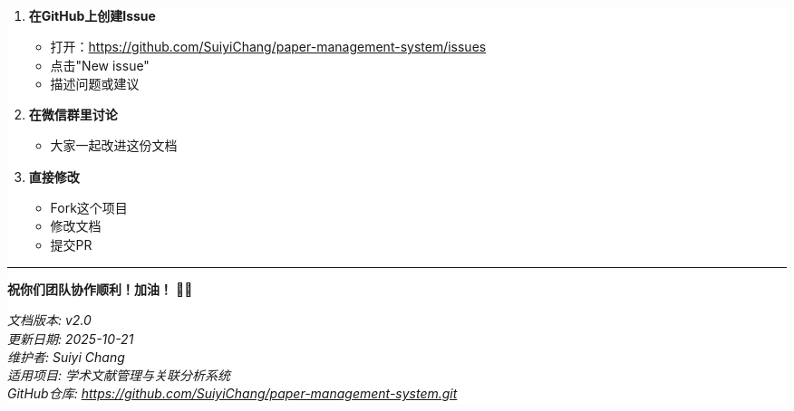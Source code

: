 1. **在GitHub上创建Issue**
    
    - 打开：https://github.com/SuiyiChang/paper-management-system/issues
    - 点击"New issue"
    - 描述问题或建议
2. **在微信群里讨论**
    
    - 大家一起改进这份文档
3. **直接修改**
    
    - Fork这个项目
    - 修改文档
    - 提交PR

---

**祝你们团队协作顺利！加油！** 💪🚀

_文档版本: v2.0_  
_更新日期: 2025-10-21_  
_维护者: Suiyi Chang_  
_适用项目: 学术文献管理与关联分析系统_  
_GitHub仓库: https://github.com/SuiyiChang/paper-management-system.git_